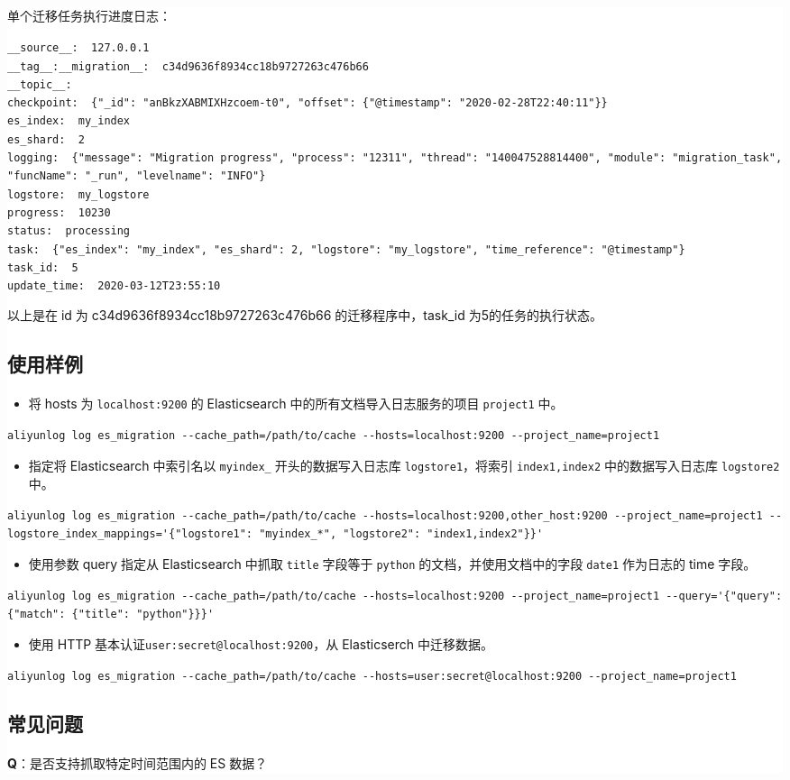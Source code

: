 单个迁移任务执行进度日志：
```
__source__:  127.0.0.1
__tag__:__migration__:  c34d9636f8934cc18b9727263c476b66
__topic__:  
checkpoint:  {"_id": "anBkzXABMIXHzcoem-t0", "offset": {"@timestamp": "2020-02-28T22:40:11"}}
es_index:  my_index
es_shard:  2
logging:  {"message": "Migration progress", "process": "12311", "thread": "140047528814400", "module": "migration_task", "funcName": "_run", "levelname": "INFO"}
logstore:  my_logstore
progress:  10230
status:  processing
task:  {"es_index": "my_index", "es_shard": 2, "logstore": "my_logstore", "time_reference": "@timestamp"}
task_id:  5
update_time:  2020-03-12T23:55:10
```
以上是在 id 为 c34d9636f8934cc18b9727263c476b66 的迁移程序中，task_id 为5的任务的执行状态。


## 使用样例

- 将 hosts 为 `localhost:9200` 的 Elasticsearch 中的所有文档导入日志服务的项目 `project1` 中。

```
aliyunlog log es_migration --cache_path=/path/to/cache --hosts=localhost:9200 --project_name=project1
```

- 指定将 Elasticsearch 中索引名以 `myindex_` 开头的数据写入日志库 `logstore1`，将索引 `index1,index2` 中的数据写入日志库 `logstore2` 中。

```
aliyunlog log es_migration --cache_path=/path/to/cache --hosts=localhost:9200,other_host:9200 --project_name=project1 --logstore_index_mappings='{"logstore1": "myindex_*", "logstore2": "index1,index2"}}'
```

- 使用参数 query 指定从 Elasticsearch 中抓取 `title` 字段等于 `python` 的文档，并使用文档中的字段 `date1` 作为日志的 time 字段。

```
aliyunlog log es_migration --cache_path=/path/to/cache --hosts=localhost:9200 --project_name=project1 --query='{"query": {"match": {"title": "python"}}}'
```

- 使用 HTTP 基本认证`user:secret@localhost:9200`，从 Elasticserch 中迁移数据。
```
aliyunlog log es_migration --cache_path=/path/to/cache --hosts=user:secret@localhost:9200 --project_name=project1
```


## 常见问题

**Q**：是否支持抓取特定时间范围内的 ES 数据？
